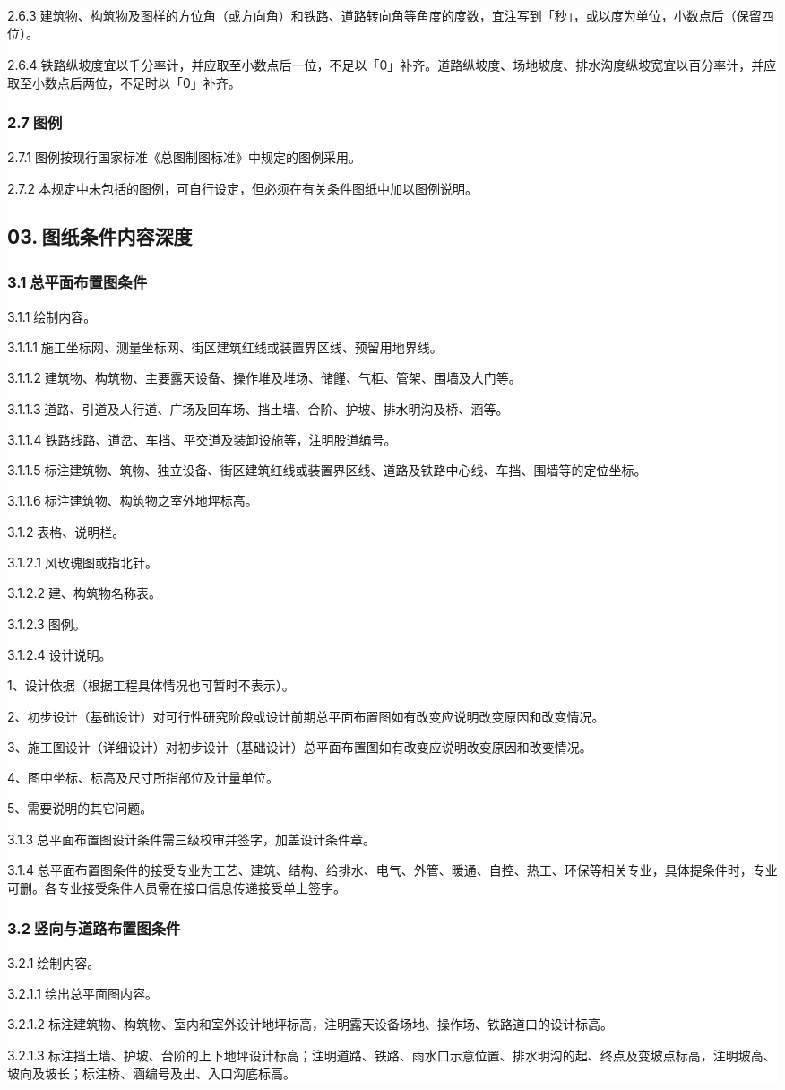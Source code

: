 2.6.3 建筑物、构筑物及图样的方位角（或方向角）和铁路、道路转向角等角度的度数，宜注写到「秒」，或以度为单位，小数点后（保留四位）。

2.6.4 铁路纵坡度宜以千分率计，并应取至小数点后一位，不足以「0」补齐。道路纵坡度、场地坡度、排水沟度纵坡宽宜以百分率计，并应取至小数点后两位，不足时以「0」补齐。

### 2.7 图例

2.7.1 图例按现行国家标准《总图制图标准》中规定的图例采用。

2.7.2 本规定中未包括的图例，可自行设定，但必须在有关条件图纸中加以图例说明。

## 03. 图纸条件内容深度

### 3.1 总平面布置图条件

3.1.1 绘制内容。

3.1.1.1 施工坐标网、测量坐标网、街区建筑红线或装置界区线、预留用地界线。

3.1.1.2 建筑物、构筑物、主要露天设备、操作堆及堆场、储饉、气柜、管架、围墙及大门等。

3.1.1.3 道路、引道及人行道、广场及回车场、挡土墙、合阶、护坡、排水明沟及桥、涵等。

3.1.1.4 铁路线路、道岔、车挡、平交道及装卸设施等，注明股道编号。

3.1.1.5 标注建筑物、筑物、独立设备、街区建筑红线或装置界区线、道路及铁路中心线、车挡、围墙等的定位坐标。

3.1.1.6 标注建筑物、构筑物之室外地坪标高。

3.1.2 表格、说明栏。

3.1.2.1 风玫瑰图或指北针。

3.1.2.2 建、构筑物名称表。

3.1.2.3 图例。

3.1.2.4 设计说明。

1、设计依据（根据工程具体情况也可暂时不表示）。

2、初步设计（基础设计）对可行性研究阶段或设计前期总平面布置图如有改变应说明改变原因和改变情况。

3、施工图设计（详细设计）对初步设计（基础设计）总平面布置图如有改变应说明改变原因和改变情况。

4、图中坐标、标高及尺寸所指部位及计量单位。

5、需要说明的其它问题。

3.1.3 总平面布置图设计条件需三级校审并签字，加盖设计条件章。

3.1.4 总平面布置图条件的接受专业为工艺、建筑、结构、给排水、电气、外管、暖通、自控、热工、环保等相关专业，具体提条件时，专业可删。各专业接受条件人员需在接口信息传递接受单上签字。

### 3.2 竖向与道路布置图条件

3.2.1 绘制内容。

3.2.1.1 绘出总平面图内容。

3.2.1.2 标注建筑物、构筑物、室内和室外设计地坪标高，注明露天设备场地、操作场、铁路道口的设计标高。

3.2.1.3 标注挡土墙、护坡、台阶的上下地坪设计标高；注明道路、铁路、雨水口示意位置、排水明沟的起、终点及变坡点标高，注明坡高、坡向及坡长；标注桥、涵编号及出、入口沟底标高。
